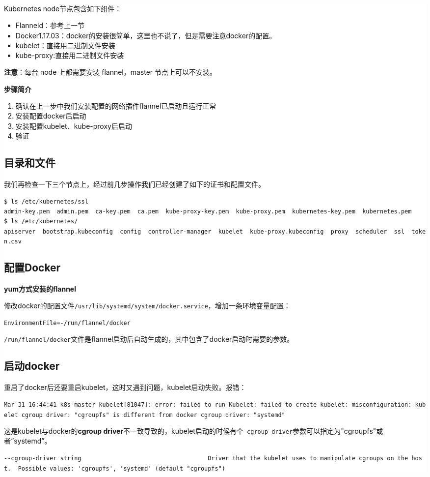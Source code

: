 Kubernetes node节点包含如下组件：

- Flanneld：参考上一节
- Docker1.17.03：docker的安装很简单，这里也不说了，但是需要注意docker的配置。
- kubelet：直接用二进制文件安装
- kube-proxy:直接用二进制文件安装

**注意**：每台 node 上都需要安装 flannel，master 节点上可以不安装。

**步骤简介**

1. 确认在上一步中我们安装配置的网络插件flannel已启动且运行正常
2. 安装配置docker后启动
3. 安装配置kubelet、kube-proxy后启动
4. 验证

## 目录和文件

我们再检查一下三个节点上，经过前几步操作我们已经创建了如下的证书和配置文件。

```
$ ls /etc/kubernetes/ssl
admin-key.pem  admin.pem  ca-key.pem  ca.pem  kube-proxy-key.pem  kube-proxy.pem  kubernetes-key.pem  kubernetes.pem
$ ls /etc/kubernetes/
apiserver  bootstrap.kubeconfig  config  controller-manager  kubelet  kube-proxy.kubeconfig  proxy  scheduler  ssl  token.csv
```

## 配置Docker

**yum方式安装的flannel**

修改docker的配置文件`/usr/lib/systemd/system/docker.service`，增加一条环境变量配置：

```
EnvironmentFile=-/run/flannel/docker
```

`/run/flannel/docker`文件是flannel启动后自动生成的，其中包含了docker启动时需要的参数。

## 启动docker

重启了docker后还要重启kubelet，这时又遇到问题，kubelet启动失败。报错：

```
Mar 31 16:44:41 k8s-master kubelet[81047]: error: failed to run Kubelet: failed to create kubelet: misconfiguration: kubelet cgroup driver: "cgroupfs" is different from docker cgroup driver: "systemd"
```

这是kubelet与docker的**cgroup driver**不一致导致的，kubelet启动的时候有个`—cgroup-driver`参数可以指定为"cgroupfs"或者“systemd”。

```
--cgroup-driver string                                    Driver that the kubelet uses to manipulate cgroups on the host.  Possible values: 'cgroupfs', 'systemd' (default "cgroupfs")
```
